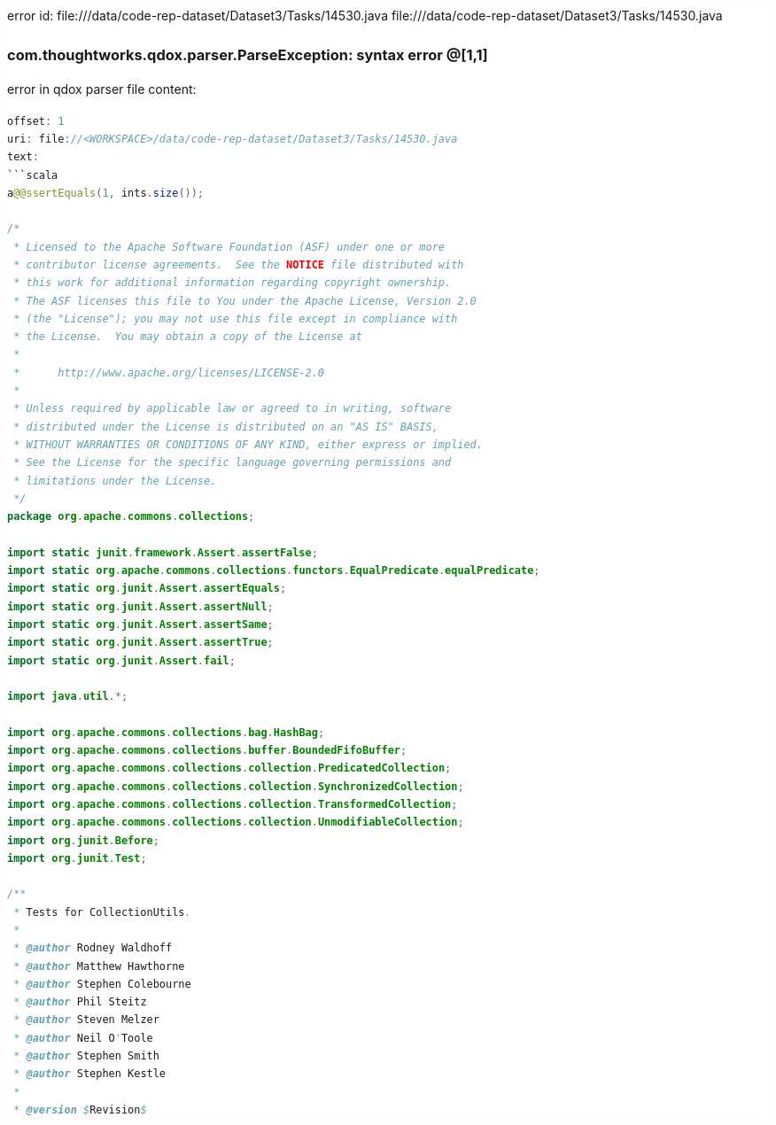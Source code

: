error id: file://<WORKSPACE>/data/code-rep-dataset/Dataset3/Tasks/14530.java
file://<WORKSPACE>/data/code-rep-dataset/Dataset3/Tasks/14530.java
### com.thoughtworks.qdox.parser.ParseException: syntax error @[1,1]

error in qdox parser
file content:
```java
offset: 1
uri: file://<WORKSPACE>/data/code-rep-dataset/Dataset3/Tasks/14530.java
text:
```scala
a@@ssertEquals(1, ints.size());

/*
 * Licensed to the Apache Software Foundation (ASF) under one or more
 * contributor license agreements.  See the NOTICE file distributed with
 * this work for additional information regarding copyright ownership.
 * The ASF licenses this file to You under the Apache License, Version 2.0
 * (the "License"); you may not use this file except in compliance with
 * the License.  You may obtain a copy of the License at
 *
 *      http://www.apache.org/licenses/LICENSE-2.0
 *
 * Unless required by applicable law or agreed to in writing, software
 * distributed under the License is distributed on an "AS IS" BASIS,
 * WITHOUT WARRANTIES OR CONDITIONS OF ANY KIND, either express or implied.
 * See the License for the specific language governing permissions and
 * limitations under the License.
 */
package org.apache.commons.collections;

import static junit.framework.Assert.assertFalse;
import static org.apache.commons.collections.functors.EqualPredicate.equalPredicate;
import static org.junit.Assert.assertEquals;
import static org.junit.Assert.assertNull;
import static org.junit.Assert.assertSame;
import static org.junit.Assert.assertTrue;
import static org.junit.Assert.fail;

import java.util.*;

import org.apache.commons.collections.bag.HashBag;
import org.apache.commons.collections.buffer.BoundedFifoBuffer;
import org.apache.commons.collections.collection.PredicatedCollection;
import org.apache.commons.collections.collection.SynchronizedCollection;
import org.apache.commons.collections.collection.TransformedCollection;
import org.apache.commons.collections.collection.UnmodifiableCollection;
import org.junit.Before;
import org.junit.Test;

/**
 * Tests for CollectionUtils.
 *
 * @author Rodney Waldhoff
 * @author Matthew Hawthorne
 * @author Stephen Colebourne
 * @author Phil Steitz
 * @author Steven Melzer
 * @author Neil O'Toole
 * @author Stephen Smith
 * @author Stephen Kestle
 *
 * @version $Revision$
```